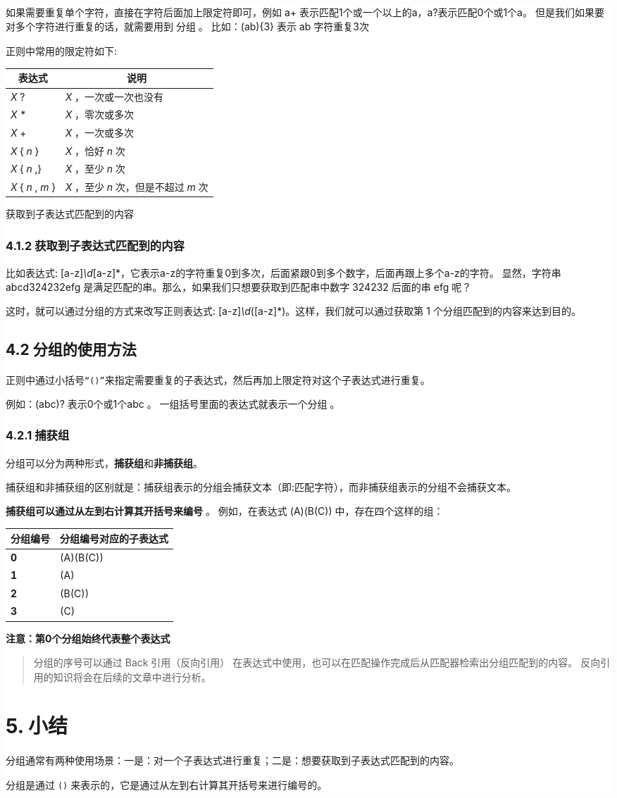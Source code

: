 如果需要重复单个字符，直接在字符后面加上限定符即可，例如 a+ 表示匹配1个或一个以上的a，a?表示匹配0个或1个a。
但是我们如果要对多个字符进行重复的话，就需要用到 分组 。
比如：(ab){3} 表示 ab 字符重复3次

正则中常用的限定符如下:

| **表达式**        | **说明**                             |
| ----------------- | ------------------------------------ |
| *X* ?             | *X* ，一次或一次也没有               |
| *X* *             | *X* ，零次或多次                     |
| *X* +             | *X* ，一次或多次                     |
| *X* { *n* }       | *X* ，恰好 *n* 次                    |
| *X* { *n* ,}      | *X* ，至少 *n* 次                    |
| *X* { *n* , *m* } | *X* ，至少 *n* 次，但是不超过 *m* 次 |

获取到子表达式匹配到的内容

### 4.1.2 获取到子表达式匹配到的内容

比如表达式: [a-z]*\d*[a-z]*，它表示a-z的字符重复0到多次，后面紧跟0到多个数字，后面再跟上多个a-z的字符。
显然，字符串 abcd324232efg 是满足匹配的串。那么，如果我们只想要获取到匹配串中数字 324232 后面的串 efg 呢？

这时，就可以通过分组的方式来改写正则表达式: [a-z]*\d*([a-z]*)。这样，我们就可以通过获取第 1 个分组匹配到的内容来达到目的。

## 4.2 分组的使用方法

正则中通过小括号`“()”`来指定需要重复的子表达式，然后再加上限定符对这个子表达式进行重复。

例如：(abc)? 表示0个或1个abc 。
一组括号里面的表达式就表示一个分组 。

### 4.2.1 捕获组

分组可以分为两种形式，**捕获组**和**非捕获组**。

捕获组和非捕获组的区别就是：捕获组表示的分组会捕获文本（即:匹配字符），而非捕获组表示的分组不会捕获文本。

**捕获组可以通过从左到右计算其开括号来编号** 。
例如，在表达式 (A)(B(C)) 中，存在四个这样的组：

| 分组编号 | 分组编号对应的子表达式 |
| -------- | ---------------------- |
| **0**    | (A)(B(C))              |
| **1**    | (A)                    |
| **2**    | (B(C))                 |
| **3**    | (C)                    |

**注意：第0个分组始终代表整个表达式**

> 分组的序号可以通过 Back 引用（反向引用） 在表达式中使用，也可以在匹配操作完成后从匹配器检索出分组匹配到的内容。
> 反向引用的知识将会在后续的文章中进行分析。

# 5. 小结

分组通常有两种使用场景：一是：对一个子表达式进行重复；二是：想要获取到子表达式匹配到的内容。

分组是通过 `()` 来表示的，它是通过从左到右计算其开括号来进行编号的。